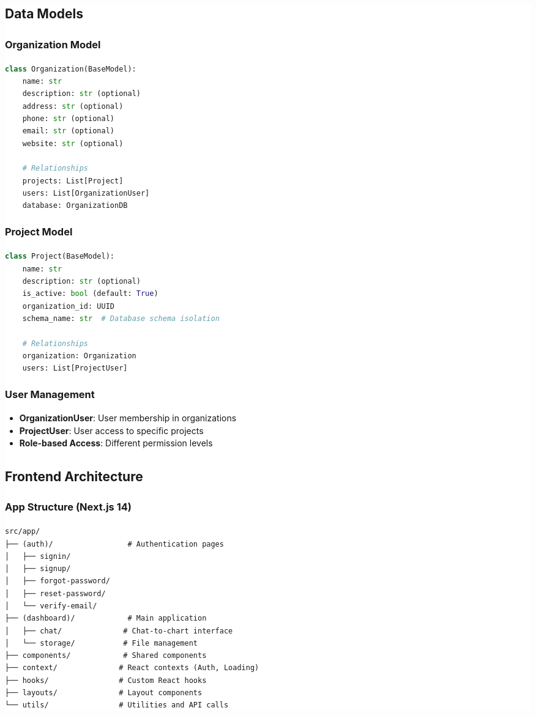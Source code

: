 ## Data Models

### **Organization Model**
```python
class Organization(BaseModel):
    name: str
    description: str (optional)
    address: str (optional)
    phone: str (optional)
    email: str (optional)
    website: str (optional)
    
    # Relationships
    projects: List[Project]
    users: List[OrganizationUser]
    database: OrganizationDB
```

### **Project Model**
```python
class Project(BaseModel):
    name: str
    description: str (optional)
    is_active: bool (default: True)
    organization_id: UUID
    schema_name: str  # Database schema isolation
    
    # Relationships
    organization: Organization
    users: List[ProjectUser]
```

### **User Management**
- **OrganizationUser**: User membership in organizations
- **ProjectUser**: User access to specific projects
- **Role-based Access**: Different permission levels

## Frontend Architecture

### **App Structure (Next.js 14)**
```
src/app/
├── (auth)/                 # Authentication pages
│   ├── signin/
│   ├── signup/
│   ├── forgot-password/
│   ├── reset-password/
│   └── verify-email/
├── (dashboard)/            # Main application
│   ├── chat/              # Chat-to-chart interface
│   └── storage/           # File management
├── components/            # Shared components
├── context/              # React contexts (Auth, Loading)
├── hooks/                # Custom React hooks
├── layouts/              # Layout components
└── utils/                # Utilities and API calls
```
